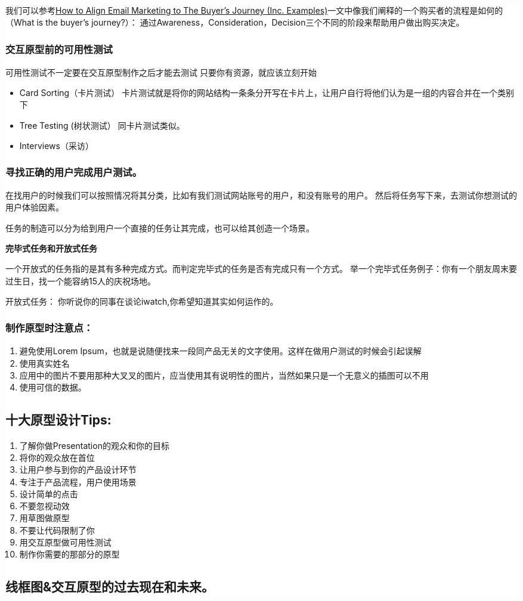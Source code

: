 我们可以参考[How to Align Email Marketing to The Buyer’s Journey (Inc. Examples)](https://sleeknote.com/blog/the-buyers-journey)一文中像我们阐释的一个购买者的流程是如何的（What is the buyer’s journey?）： 通过Awareness，Consideration，Decision三个不同的阶段来帮助用户做出购买决定。


### 交互原型前的可用性测试

可用性测试不一定要在交互原型制作之后才能去测试
只要你有资源，就应该立刻开始

* Card Sorting（卡片测试） 
卡片测试就是将你的网站结构一条条分开写在卡片上，让用户自行将他们认为是一组的内容合并在一个类别下

* Tree Testing (树状测试） 
同卡片测试类似。

* Interviews（采访） 



### 寻找正确的用户完成用户测试。 

在找用户的时候我们可以按照情况将其分类，比如有我们测试网站账号的用户，和没有账号的用户。 
然后将任务写下来，去测试你想测试的用户体验因素。 

任务的制造可以分为给到用户一个直接的任务让其完成，也可以给其创造一个场景。

**完毕式任务和开放式任务**

一个开放式的任务指的是其有多种完成方式。而判定完毕式的任务是否有完成只有一个方式。 举一个完毕式任务例子：你有一个朋友周末要过生日，找一个能容纳15人的庆祝场地。

开放式任务： 你听说你的同事在谈论iwatch,你希望知道其实如何运作的。 

### 制作原型时注意点：

1. 避免使用Lorem Ipsum，也就是说随便找来一段同产品无关的文字使用。这样在做用户测试的时候会引起误解
2. 使用真实姓名
3. 应用中的图片不要用那种大叉叉的图片，应当使用其有说明性的图片，当然如果只是一个无意义的插图可以不用
4. 使用可信的数据。 


## 十大原型设计Tips:


1. 了解你做Presentation的观众和你的目标
2. 将你的观众放在首位
3. 让用户参与到你的产品设计环节
4. 专注于产品流程，用户使用场景
5. 设计简单的点击
6. 不要忽视动效
7. 用草图做原型
8. 不要让代码限制了你
9. 用交互原型做可用性测试
10. 制作你需要的那部分的原型



## 线框图&交互原型的过去现在和未来。 
